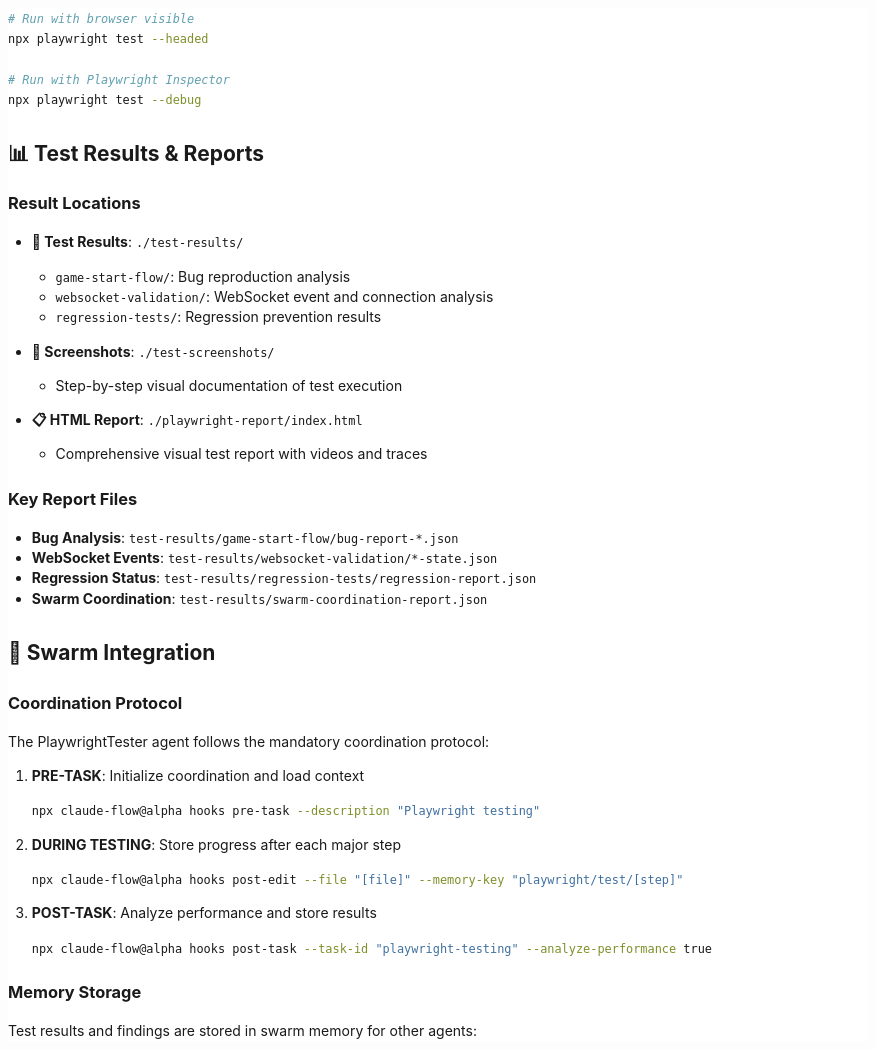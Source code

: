 ```bash
# Run with browser visible
npx playwright test --headed

# Run with Playwright Inspector
npx playwright test --debug
```

## 📊 **Test Results & Reports**

### Result Locations

- **📁 Test Results**: `./test-results/`
  - `game-start-flow/`: Bug reproduction analysis
  - `websocket-validation/`: WebSocket event and connection analysis
  - `regression-tests/`: Regression prevention results
  
- **📸 Screenshots**: `./test-screenshots/`
  - Step-by-step visual documentation of test execution
  
- **📋 HTML Report**: `./playwright-report/index.html`
  - Comprehensive visual test report with videos and traces

### Key Report Files

- **Bug Analysis**: `test-results/game-start-flow/bug-report-*.json`
- **WebSocket Events**: `test-results/websocket-validation/*-state.json`
- **Regression Status**: `test-results/regression-tests/regression-report.json`
- **Swarm Coordination**: `test-results/swarm-coordination-report.json`

## 🤖 **Swarm Integration**

### Coordination Protocol

The PlaywrightTester agent follows the mandatory coordination protocol:

1. **PRE-TASK**: Initialize coordination and load context
   ```bash
   npx claude-flow@alpha hooks pre-task --description "Playwright testing"
   ```

2. **DURING TESTING**: Store progress after each major step
   ```bash
   npx claude-flow@alpha hooks post-edit --file "[file]" --memory-key "playwright/test/[step]"
   ```

3. **POST-TASK**: Analyze performance and store results
   ```bash
   npx claude-flow@alpha hooks post-task --task-id "playwright-testing" --analyze-performance true
   ```

### Memory Storage

Test results and findings are stored in swarm memory for other agents:
